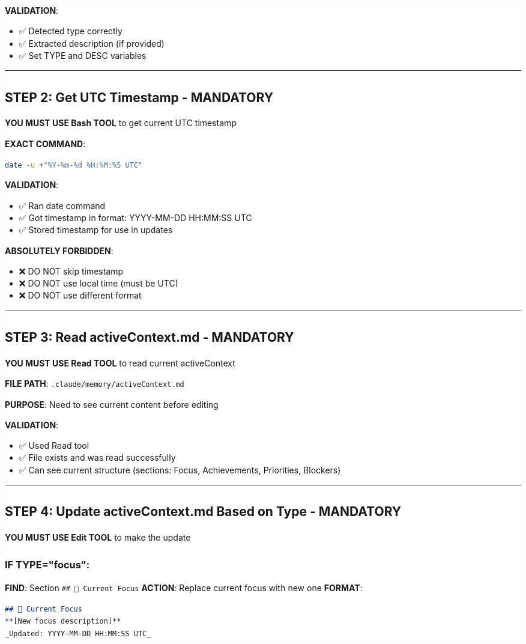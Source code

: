 **VALIDATION**:
- ✅ Detected type correctly
- ✅ Extracted description (if provided)
- ✅ Set TYPE and DESC variables

---

## STEP 2: Get UTC Timestamp - MANDATORY

**YOU MUST USE Bash TOOL** to get current UTC timestamp

**EXACT COMMAND**:
```bash
date -u +"%Y-%m-%d %H:%M:%S UTC"
```

**VALIDATION**:
- ✅ Ran date command
- ✅ Got timestamp in format: YYYY-MM-DD HH:MM:SS UTC
- ✅ Stored timestamp for use in updates

**ABSOLUTELY FORBIDDEN**:
- ❌ DO NOT skip timestamp
- ❌ DO NOT use local time (must be UTC)
- ❌ DO NOT use different format

---

## STEP 3: Read activeContext.md - MANDATORY

**YOU MUST USE Read TOOL** to read current activeContext

**FILE PATH**: `.claude/memory/activeContext.md`

**PURPOSE**: Need to see current content before editing

**VALIDATION**:
- ✅ Used Read tool
- ✅ File exists and was read successfully
- ✅ Can see current structure (sections: Focus, Achievements, Priorities, Blockers)

---

## STEP 4: Update activeContext.md Based on Type - MANDATORY

**YOU MUST USE Edit TOOL** to make the update

### IF TYPE="focus":
**FIND**: Section `## 🎯 Current Focus`
**ACTION**: Replace current focus with new one
**FORMAT**:
```markdown
## 🎯 Current Focus
**[New focus description]**
_Updated: YYYY-MM-DD HH:MM:SS UTC_
```


   [Type]: "[description]"